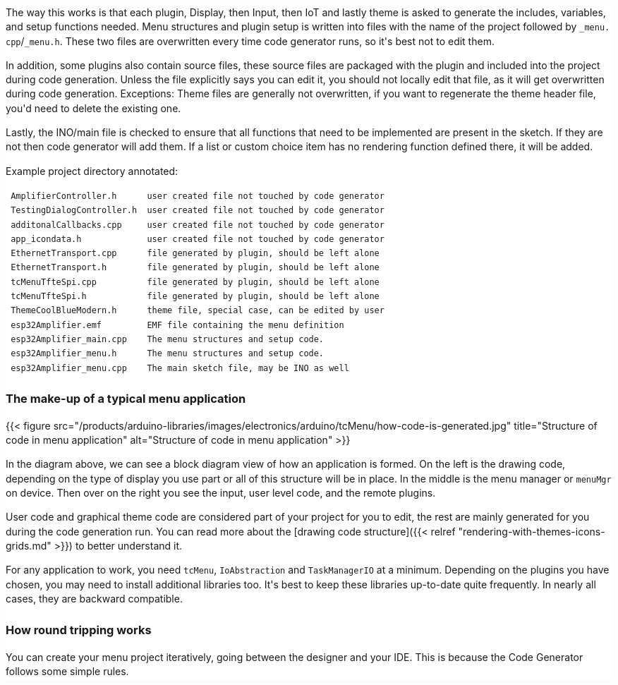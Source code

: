 The way this works is that each plugin, Display, then Input, then IoT and lastly theme is asked to generate the includes, variables, and setup functions needed. Menu structures and plugin setup is written into files with the name of the project followed by `_menu.cpp`/`_menu.h`. These two files are overwritten every time code generator runs, so it's best not to edit them.

In addition, some plugins also contain source files, these source files are packaged with the plugin and included into the project during code generation. Unless the file explicitly says you can edit it, you should not locally edit that file, as it will get overwritten during code generation. Exceptions: Theme files are generally not overwritten, if you want to regenerate the theme header file, you'd need to delete the existing one. 

Lastly, the INO/main file is checked to ensure that all functions that need to be implemented are present in the sketch. If they are not then code generator will add them. If a list or custom choice item has no rendering function defined there, it will be added.

Example project directory annotated:

     AmplifierController.h      user created file not touched by code generator
     TestingDialogController.h  user created file not touched by code generator
     additonalCallbacks.cpp     user created file not touched by code generator
     app_icondata.h             user created file not touched by code generator
     EthernetTransport.cpp      file generated by plugin, should be left alone
     EthernetTransport.h        file generated by plugin, should be left alone
     tcMenuTfteSpi.cpp          file generated by plugin, should be left alone
     tcMenuTfteSpi.h            file generated by plugin, should be left alone
     ThemeCoolBlueModern.h      theme file, special case, can be edited by user
     esp32Amplifier.emf         EMF file containing the menu definition
     esp32Amplifier_main.cpp    The menu structures and setup code.
     esp32Amplifier_menu.h      The menu structures and setup code.
     esp32Amplifier_menu.cpp    The main sketch file, may be INO as well 

### The make-up of a typical menu application

{{< figure src="/products/arduino-libraries/images/electronics/arduino/tcMenu/how-code-is-generated.jpg" title="Structure of code in menu application" alt="Structure of code in menu application" >}}

In the diagram above, we can see a block diagram view of how an application is formed. On the left is the drawing code, depending on the type of display you use part or all of this structure will be in place. In the middle is the menu manager or `menuMgr` on device. Then over on the right you see the input, user level code, and the remote plugins.

User code and graphical theme code are considered part of your project for you to edit, the rest are mainly generated for you during the code generation run. You can read more about the [drawing code structure]({{< relref "rendering-with-themes-icons-grids.md" >}}) to better understand it.

For any application to work, you need `tcMenu`, `IoAbstraction` and `TaskManagerIO` at a minimum. Depending on the plugins you have chosen, you may need to install additional libraries too. It's best to keep these libraries up-to-date quite frequently. In nearly all cases, they are backward compatible.

### How round tripping works

You can create your menu project iteratively, going between the designer and your IDE. This is because the Code Generator follows some simple rules.
